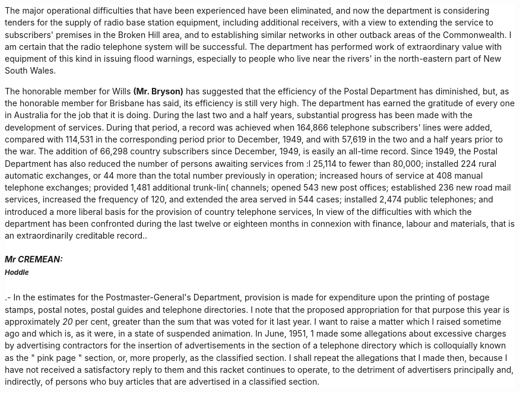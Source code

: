 The major operational difficulties that have been experienced have been eliminated, and now the department is considering tenders for the supply of radio base station equipment, including additional receivers, with a view to extending the service to subscribers' premises in the Broken Hill area, and to establishing similar networks in other outback areas of the Commonwealth. I am certain that the radio telephone system will be successful. The department has performed work of extraordinary value with equipment of this kind in issuing flood warnings, especially to people who live near the rivers' in the north-eastern part of New South Wales. 

The honorable member for Wills  **(Mr. Bryson)**  has suggested that the efficiency of the Postal Department has diminished, but, as the honorable member for Brisbane has said, its efficiency is still very high. The department has earned the gratitude of every one in Australia for the job that it is doing. During the last two and a half years, substantial progress has been made with the development of services. During that period, a record was achieved when 164,866 telephone subscribers' lines were added, compared with 114,531 in the corresponding period prior to December, 1949, and with 57,619 in the two and a half years prior to the war. The addition of 66,298 country subscribers since December, 1949, is easily an all-time record. Since 1949, the Postal Department has also reduced the number of persons awaiting services from :l 25,114 to fewer than 80,000; installed 224 rural automatic exchanges, or 44 more than the total number previously in operation; increased hours of service at 408 manual telephone exchanges; provided 1,481 additional trunk-lin( channels; opened 543 new post offices; established 236 new road mail services, increased the frequency of 120, and extended the area served in 544 cases; installed 2,474 public telephones; and introduced a more liberal basis for the provision of country telephone services, In  view of the difficulties with which the department has been confronted during the last twelve or eighteen months in connexion with finance, labour and materials, that is an extraordinarily creditable record.. 

##### Mr CREMEAN:<br><small class="text-muted">Hoddle</small>

.- In the estimates for the Postmaster-General's Department, provision is made for expenditure upon the printing of postage stamps, postal notes, postal guides and telephone directories. I note that the proposed appropriation for that purpose this year is approximately  *20*  per cent, greater than the sum that was voted for it last year. I want to raise a matter which I raised sometime ago and which is, as it were, in a state of suspended animation. In June, 1951, 1 made some allegations about excessive charges by advertising contractors for the insertion of advertisements in the section of a telephone directory which is colloquially known as the " pink page " section, or, more properly, as the classified section. I shall repeat the allegations that I made then, because I have not received a satisfactory reply to them and this racket continues to operate, to the detriment of advertisers principally and, indirectly, of persons who buy articles that are advertised in a classified section. 
